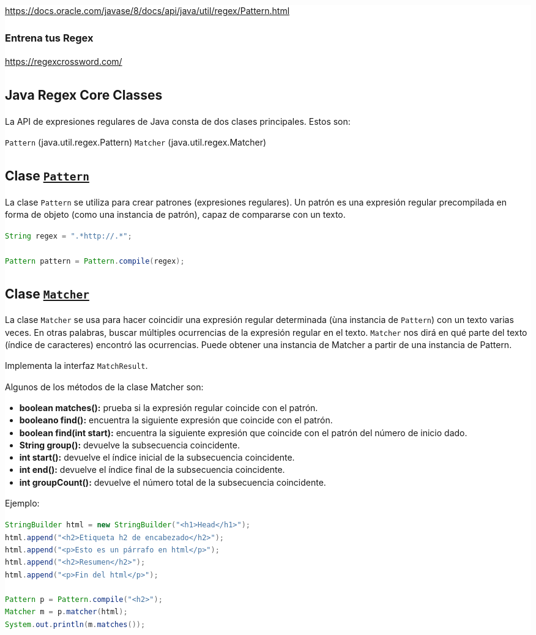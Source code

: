 <https://docs.oracle.com/javase/8/docs/api/java/util/regex/Pattern.html>

### Entrena tus Regex

<https://regexcrossword.com/>

## Java Regex Core Classes

La API de expresiones regulares de Java consta de dos clases principales. Estos son:

`Pattern` (java.util.regex.Pattern)
`Matcher` (java.util.regex.Matcher)

## Clase [`Pattern`](https://docs.oracle.com/javase/9/docs/api/java/util/regex/Pattern.html)

La clase `Pattern` se utiliza para crear patrones (expresiones regulares). Un patrón es una expresión regular precompilada en forma de objeto (como una instancia de patrón), capaz de compararse con un texto.

```java
String regex = ".*http://.*";

Pattern pattern = Pattern.compile(regex);
```

## Clase [`Matcher`](https://docs.oracle.com/javase/9/docs/api/java/util/regex/Matcher.html)

La clase `Matcher` se usa para hacer coincidir una expresión regular determinada (ùna instancia de `Pattern`) con un texto varias veces. En otras palabras, buscar múltiples ocurrencias de la expresión regular en el texto. `Matcher` nos dirá en qué parte del texto (índice de caracteres) encontró las ocurrencias. Puede obtener una instancia de Matcher a partir de una instancia de Pattern.

Implementa la interfaz `MatchResult`.

Algunos de los métodos de la clase Matcher son:

+ **boolean matches():** prueba si la expresión regular coincide con el patrón.
+ **booleano find():** encuentra la siguiente expresión que coincide con el patrón.
+ **boolean find(int start):** encuentra la siguiente expresión que coincide con el patrón del número de inicio dado.
+ **String group():** devuelve la subsecuencia coincidente.
+ **int start():** devuelve el índice inicial de la subsecuencia coincidente.
+ **int end():** devuelve el índice final de la subsecuencia coincidente.
+ **int groupCount():** devuelve el número total de la subsecuencia coincidente.

Ejemplo:

```java
StringBuilder html = new StringBuilder("<h1>Head</h1>");
html.append("<h2>Etiqueta h2 de encabezado</h2>");
html.append("<p>Esto es un párrafo en html</p>");
html.append("<h2>Resumen</h2>");
html.append("<p>Fin del html</p>");

Pattern p = Pattern.compile("<h2>");
Matcher m = p.matcher(html);
System.out.println(m.matches());
```
